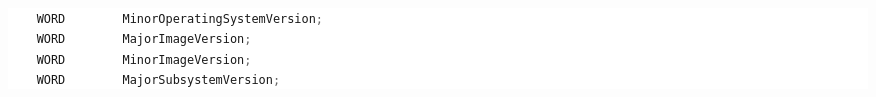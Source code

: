 ```c
    WORD        MinorOperatingSystemVersion;
    WORD        MajorImageVersion;
    WORD        MinorImageVersion;
    WORD        MajorSubsystemVersion;
